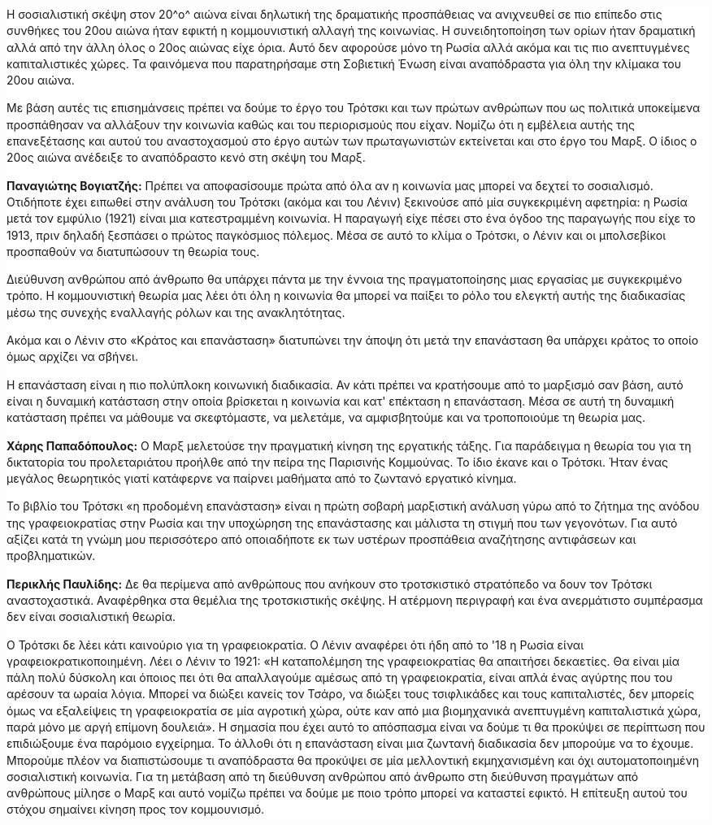 Η σοσιαλιστική σκέψη στον 20^ο^ αιώνα είναι δηλωτική της δραματικής προσπάθειας να ανιχνευθεί σε πιο επίπεδο στις συνθήκες του 20ου αιώνα ήταν εφικτή η κομμουνιστική αλλαγή της κοινωνίας. Η συνειδητοποίηση των ορίων ήταν δραματική αλλά από την άλλη όλος ο 20ος αιώνας είχε όρια. Αυτό δεν αφορούσε μόνο τη Ρωσία αλλά ακόμα και τις πιο ανεπτυγμένες καπιταλιστικές χώρες. Τα φαινόμενα που παρατηρήσαμε στη Σοβιετική Ένωση είναι αναπόδραστα για όλη την κλίμακα του 20ου αιώνα.

Με βάση αυτές τις επισημάνσεις πρέπει να δούμε το έργο του Τρότσκι και των πρώτων ανθρώπων που ως πολιτικά υποκείμενα προσπάθησαν να αλλάξουν την κοινωνία καθώς και του περιορισμούς που είχαν. Νομίζω ότι η εμβέλεια αυτής της επανεξέτασης και αυτού του αναστοχασμού στο έργο αυτών των πρωταγωνιστών εκτείνεται και στο έργο του Μαρξ. Ο ίδιος ο 20ος αιώνα ανέδειξε το αναπόδραστο κενό στη σκέψη του Μαρξ.

**Παναγιώτης Βογιατζής:** Πρέπει να αποφασίσουμε πρώτα από όλα αν η κοινωνία μας μπορεί να δεχτεί το σοσιαλισμό. Οτιδήποτε έχει ειπωθεί στην ανάλυση του Τρότσκι (ακόμα και του Λένιν) ξεκινούσε από μία συγκεκριμένη αφετηρία: η Ρωσία μετά τον εμφύλιο (1921) είναι μια κατεστραμμένη κοινωνία. Η παραγωγή είχε πέσει στο ένα όγδοο της παραγωγής που είχε το 1913, πριν δηλαδή ξεσπάσει ο πρώτος παγκόσμιος πόλεμος. Μέσα σε αυτό το κλίμα ο Τρότσκι, ο Λένιν και οι μπολσεβίκοι προσπαθούν να διατυπώσουν τη θεωρία τους.

Διεύθυνση ανθρώπου από άνθρωπο θα υπάρχει πάντα με την έννοια της πραγματοποίησης μιας εργασίας με συγκεκριμένο τρόπο. Η κομμουνιστική θεωρία μας λέει ότι όλη η κοινωνία θα μπορεί να παίξει το ρόλο του ελεγκτή αυτής της διαδικασίας μέσω της συνεχής εναλλαγής ρόλων και της ανακλητότητας.

Ακόμα και ο Λένιν στο «Κράτος και επανάσταση» διατυπώνει την άποψη ότι μετά την επανάσταση θα υπάρχει κράτος το οποίο όμως αρχίζει να σβήνει.

Η επανάσταση είναι η πιο πολύπλοκη κοινωνική διαδικασία. Αν κάτι πρέπει να κρατήσουμε από το μαρξισμό σαν βάση, αυτό είναι η δυναμική κατάσταση στην οποία βρίσκεται η κοινωνία και κατ' επέκταση η επανάσταση. Μέσα σε αυτή τη δυναμική κατάσταση πρέπει να μάθουμε να σκεφτόμαστε, να μελετάμε, να αμφισβητούμε και να τροποποιούμε τη θεωρία μας.

**Χάρης Παπαδόπουλος:** Ο Μαρξ μελετούσε την πραγματική κίνηση της εργατικής τάξης. Για παράδειγμα η θεωρία του για τη δικτατορία του προλεταριάτου προήλθε από την πείρα της Παρισινής Κομμούνας. Το ίδιο έκανε και ο Τρότσκι. Ήταν ένας μεγάλος θεωρητικός γιατί κατάφερνε να παίρνει μαθήματα από το ζωντανό εργατικό κίνημα.

Το βιβλίο του Τρότσκι «η προδομένη επανάσταση» είναι η πρώτη σοβαρή μαρξιστική ανάλυση γύρω από το ζήτημα της ανόδου της γραφειοκρατίας στην Ρωσία και την υποχώρηση της επανάστασης και μάλιστα τη στιγμή που των γεγονότων. Για αυτό αξίζει κατά τη γνώμη μου περισσότερο από οποιαδήποτε εκ των υστέρων προσπάθεια αναζήτησης αντιφάσεων και προβληματικών.

**Περικλής Παυλίδης:** Δε θα περίμενα από ανθρώπους που ανήκουν στο τροτσκιστικό στρατόπεδο να δουν τον Τρότσκι αναστοχαστικά. Αναφέρθηκα στα θεμέλια της τροτσκιστικής σκέψης. Η ατέρμονη περιγραφή και ένα ανερμάτιστο συμπέρασμα δεν είναι σοσιαλιστική θεωρία.

Ο Τρότσκι δε λέει κάτι καινούριο για τη γραφειοκρατία. Ο Λένιν αναφέρει ότι ήδη από το '18 η Ρωσία είναι γραφειοκρατικοποιημένη. Λέει ο Λένιν το 1921: «Η καταπολέμηση της γραφειοκρατίας θα απαιτήσει δεκαετίες. Θα είναι μία πάλη πολύ δύσκολη και όποιος πει ότι θα απαλλαγούμε αμέσως από τη γραφειοκρατία, είναι απλά ένας αγύρτης που του αρέσουν τα ωραία λόγια. Μπορεί να διώξει κανείς τον Τσάρο, να διώξει τους τσιφλικάδες και τους καπιταλιστές, δεν μπορείς όμως να εξαλείψεις τη γραφειοκρατία σε μία αγροτική χώρα, ούτε καν από μια βιομηχανικά ανεπτυγμένη καπιταλιστικά χώρα, παρά μόνο με αργή επίμονη δουλειά». Η σημασία που έχει αυτό το απόσπασμα είναι να δούμε τι θα προκύψει σε περίπτωση που επιδιώξουμε ένα παρόμοιο εγχείρημα. Το άλλοθι ότι η επανάσταση είναι μια ζωντανή διαδικασία δεν μπορούμε να το έχουμε. Μπορούμε πλέον να διαπιστώσουμε τι αναπόδραστα θα προκύψει σε μία μελλοντική εκμηχανισμένη και όχι αυτοματοποιημένη σοσιαλιστική κοινωνία. Για τη μετάβαση από τη διεύθυνση ανθρώπου από άνθρωπο στη διεύθυνση πραγμάτων από ανθρώπους μίλησε ο Μαρξ και αυτό νομίζω πρέπει να δούμε με ποιο τρόπο μπορεί να καταστεί εφικτό. Η επίτευξη αυτού του στόχου σημαίνει κίνηση προς τον κομμουνισμό.
